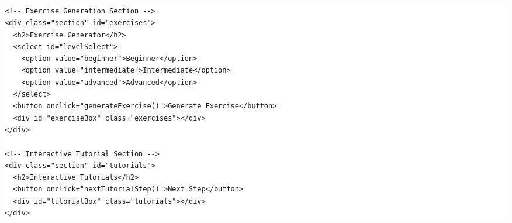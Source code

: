     <!-- Exercise Generation Section -->
    <div class="section" id="exercises">
      <h2>Exercise Generator</h2>
      <select id="levelSelect">
        <option value="beginner">Beginner</option>
        <option value="intermediate">Intermediate</option>
        <option value="advanced">Advanced</option>
      </select>
      <button onclick="generateExercise()">Generate Exercise</button>
      <div id="exerciseBox" class="exercises"></div>
    </div>

    <!-- Interactive Tutorial Section -->
    <div class="section" id="tutorials">
      <h2>Interactive Tutorials</h2>
      <button onclick="nextTutorialStep()">Next Step</button>
      <div id="tutorialBox" class="tutorials"></div>
    </div>
  </div>

  <script>
    // CodeMirror Initialization
    const editor = CodeMirror.fromTextArea(document.getElementById("editor"), {
      lineNumbers: true,
      mode: "python",
      theme: "default",
      indentUnit: 4
    });

    // Language Switcher
    document.getElementById("languageSelect").addEventListener("change", function() {
      editor.setOption("mode", this.value);
    });

    // Run & Analyze Button
    document.getElementById("runBtn").onclick = function() {
      const code = editor.getValue();
      const lang = document.getElementById("languageSelect").value;
      const outputBox = document.getElementById("output");
      const errorsBox = document.getElementById("errors");
      let errors = [];
      let output = "Simulated Output: ";

      // Basic multi-language checks (simulated)
      if (code.trim() === "") {
        errors.push("Code is empty. Please write some code.");
      } else {
        if (lang === "python") {
          if (!code.includes("print(")) output += "No print statement found.";
          // Simulated error detection
          if (code.match(/print ['"]/g)) errors.push("Syntax error: Use print('text') in Python.");
        } else if (lang === "javascript") {
          if (!code.includes("console.log(")) output += "No console.log found.";
          if (code.match(/console\.log ['"]/g)) errors.push("Syntax error: Use console.log('text') in JS.");
        } else if (lang === "text/x-java") {
          if (!code.includes("System.out.println(")) output += "No System.out.println found.";
          if (code.match(/public class/)) output += "Class detected.";
        } else if (lang === "text/x-c++src") {
          if (!code.includes("cout <<")) output += "No cout statement found.";
          if (code.match(/#include/)) output += "Include detected.";
        }
        // General checks
        const lines = code.split('\n');
        lines.forEach((line, idx) => {
          if ((line.match(/\(/g) || []).length !== (line.match(/\)/g) || []).length) {
            errors.push(`Line ${idx+1}: Unmatched parentheses.`);